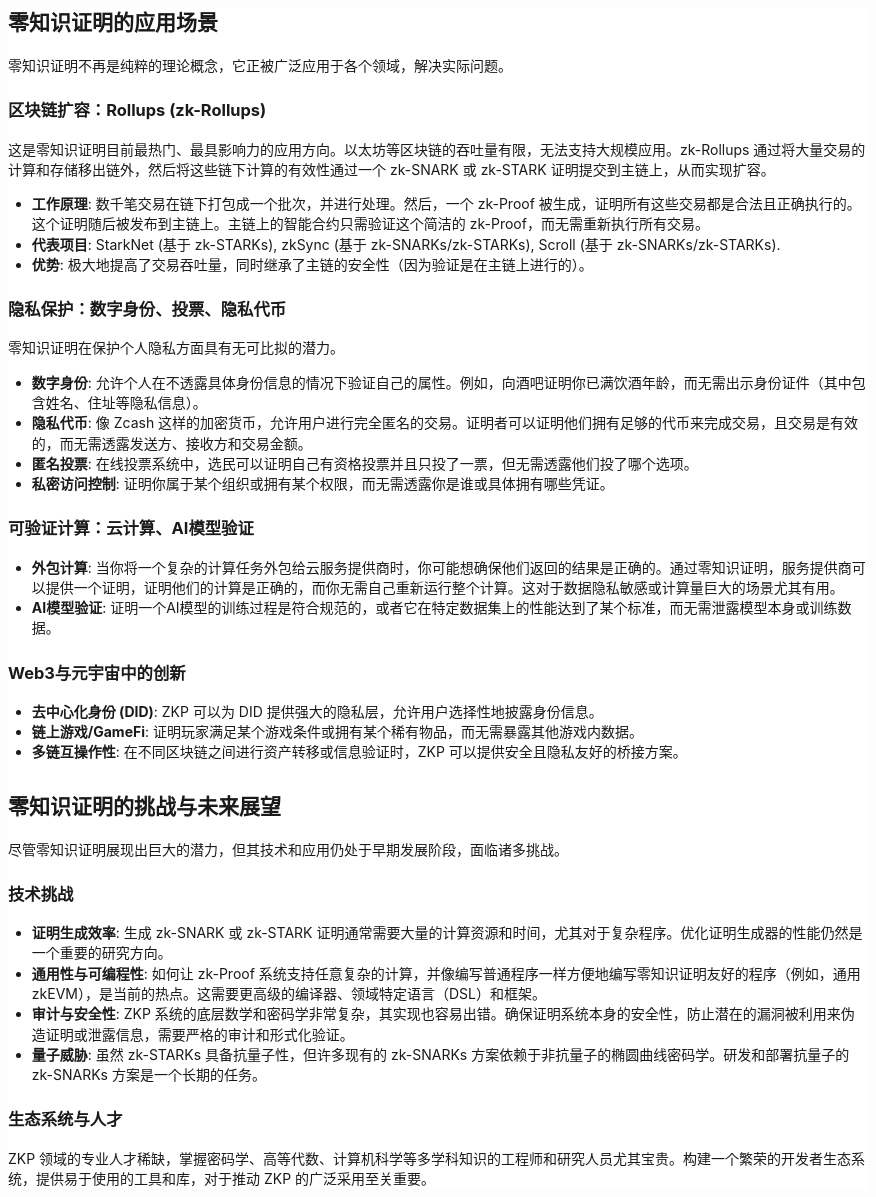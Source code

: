 ## 零知识证明的应用场景

零知识证明不再是纯粹的理论概念，它正被广泛应用于各个领域，解决实际问题。

### 区块链扩容：Rollups (zk-Rollups)

这是零知识证明目前最热门、最具影响力的应用方向。以太坊等区块链的吞吐量有限，无法支持大规模应用。zk-Rollups 通过将大量交易的计算和存储移出链外，然后将这些链下计算的有效性通过一个 zk-SNARK 或 zk-STARK 证明提交到主链上，从而实现扩容。

*   **工作原理**: 数千笔交易在链下打包成一个批次，并进行处理。然后，一个 zk-Proof 被生成，证明所有这些交易都是合法且正确执行的。这个证明随后被发布到主链上。主链上的智能合约只需验证这个简洁的 zk-Proof，而无需重新执行所有交易。
*   **代表项目**: StarkNet (基于 zk-STARKs), zkSync (基于 zk-SNARKs/zk-STARKs), Scroll (基于 zk-SNARKs/zk-STARKs).
*   **优势**: 极大地提高了交易吞吐量，同时继承了主链的安全性（因为验证是在主链上进行的）。

### 隐私保护：数字身份、投票、隐私代币

零知识证明在保护个人隐私方面具有无可比拟的潜力。

*   **数字身份**: 允许个人在不透露具体身份信息的情况下验证自己的属性。例如，向酒吧证明你已满饮酒年龄，而无需出示身份证件（其中包含姓名、住址等隐私信息）。
*   **隐私代币**: 像 Zcash 这样的加密货币，允许用户进行完全匿名的交易。证明者可以证明他们拥有足够的代币来完成交易，且交易是有效的，而无需透露发送方、接收方和交易金额。
*   **匿名投票**: 在线投票系统中，选民可以证明自己有资格投票并且只投了一票，但无需透露他们投了哪个选项。
*   **私密访问控制**: 证明你属于某个组织或拥有某个权限，而无需透露你是谁或具体拥有哪些凭证。

### 可验证计算：云计算、AI模型验证

*   **外包计算**: 当你将一个复杂的计算任务外包给云服务提供商时，你可能想确保他们返回的结果是正确的。通过零知识证明，服务提供商可以提供一个证明，证明他们的计算是正确的，而你无需自己重新运行整个计算。这对于数据隐私敏感或计算量巨大的场景尤其有用。
*   **AI模型验证**: 证明一个AI模型的训练过程是符合规范的，或者它在特定数据集上的性能达到了某个标准，而无需泄露模型本身或训练数据。

### Web3与元宇宙中的创新

*   **去中心化身份 (DID)**: ZKP 可以为 DID 提供强大的隐私层，允许用户选择性地披露身份信息。
*   **链上游戏/GameFi**: 证明玩家满足某个游戏条件或拥有某个稀有物品，而无需暴露其他游戏内数据。
*   **多链互操作性**: 在不同区块链之间进行资产转移或信息验证时，ZKP 可以提供安全且隐私友好的桥接方案。

## 零知识证明的挑战与未来展望

尽管零知识证明展现出巨大的潜力，但其技术和应用仍处于早期发展阶段，面临诸多挑战。

### 技术挑战

*   **证明生成效率**: 生成 zk-SNARK 或 zk-STARK 证明通常需要大量的计算资源和时间，尤其对于复杂程序。优化证明生成器的性能仍然是一个重要的研究方向。
*   **通用性与可编程性**: 如何让 zk-Proof 系统支持任意复杂的计算，并像编写普通程序一样方便地编写零知识证明友好的程序（例如，通用 zkEVM），是当前的热点。这需要更高级的编译器、领域特定语言（DSL）和框架。
*   **审计与安全性**: ZKP 系统的底层数学和密码学非常复杂，其实现也容易出错。确保证明系统本身的安全性，防止潜在的漏洞被利用来伪造证明或泄露信息，需要严格的审计和形式化验证。
*   **量子威胁**: 虽然 zk-STARKs 具备抗量子性，但许多现有的 zk-SNARKs 方案依赖于非抗量子的椭圆曲线密码学。研发和部署抗量子的 zk-SNARKs 方案是一个长期的任务。

### 生态系统与人才

ZKP 领域的专业人才稀缺，掌握密码学、高等代数、计算机科学等多学科知识的工程师和研究人员尤其宝贵。构建一个繁荣的开发者生态系统，提供易于使用的工具和库，对于推动 ZKP 的广泛采用至关重要。
